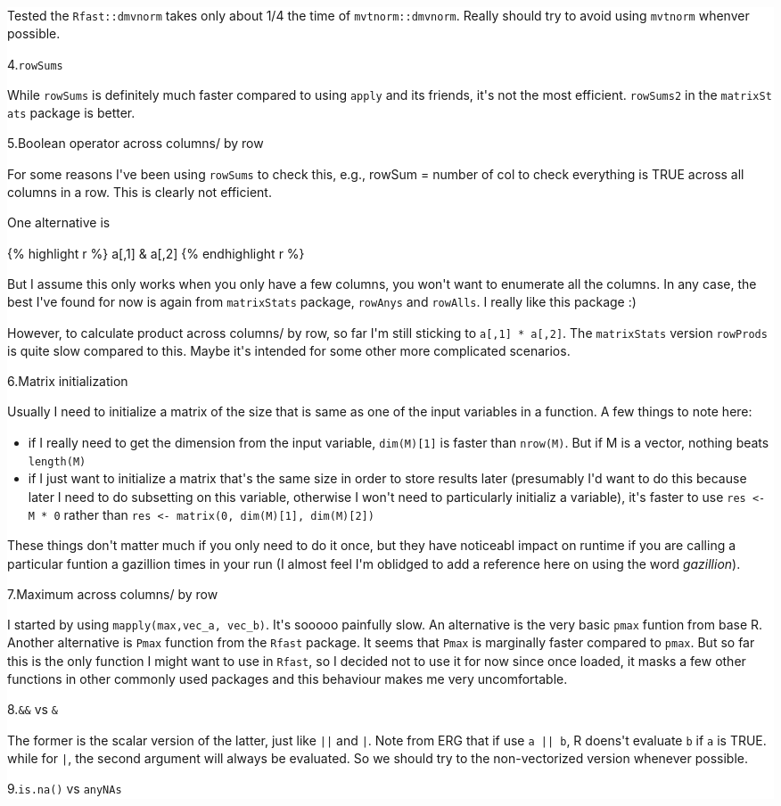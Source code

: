 Tested the `Rfast::dmvnorm` takes only about 1/4 the time of `mvtnorm::dmvnorm`. Really should try to avoid using `mvtnorm` whenver possible.

4.`rowSums`

While `rowSums` is definitely much faster compared to using `apply` and its friends, it's not the most efficient. `rowSums2` in the `matrixStats` package is better.

5.Boolean operator across columns/ by row

For some reasons I've been using `rowSums` to check this, e.g., rowSum = number of col to check everything is TRUE across all columns in a row. This is clearly not efficient. 

One alternative is

{% highlight r %}
a[,1] & a[,2]
{% endhighlight r %}

But I assume this only works when you only have a few columns, you won't want to enumerate all the columns. In any case, the best I've found for now is again from `matrixStats` package, `rowAnys` and `rowAlls`. I really like this package :)

However, to calculate product across columns/ by row, so far I'm still sticking to `a[,1] * a[,2]`. The `matrixStats` version `rowProds` is quite slow compared to this. Maybe it's intended for some other more complicated scenarios.

6.Matrix initialization

Usually I need to initialize a matrix of the size that is same as one of the input variables in a function. A few things to note here:

  - if I really need to get the dimension from the input variable, `dim(M)[1]` is faster than `nrow(M)`. But if M is a vector, nothing beats `length(M)`
  - if I just want to initialize a matrix that's the same size in order to store results later (presumably I'd want to do this because later I need to do subsetting on this variable, otherwise I won't need to particularly initializ a variable), it's faster to use `res <- M * 0` rather than `res <- matrix(0, dim(M)[1], dim(M)[2])`
  
These things don't matter much if you only need to do it once, but they have noticeabl impact on runtime if you are calling a particular funtion a gazillion times in your run (I almost feel I'm oblidged to add a reference here on using the word *gazillion*).

7.Maximum across columns/ by row

I started by using `mapply(max,vec_a, vec_b)`. It's sooooo painfully slow. An alternative is the very basic `pmax` funtion from base R. Another alternative is `Pmax` function from the `Rfast` package. It seems that `Pmax` is marginally faster compared to `pmax`. But so far this is the only function I might want to use in `Rfast`, so I decided not to use it for now since once loaded, it masks a few other functions in other commonly used packages and this behaviour makes me very uncomfortable.

8.`&&` vs `&`

The former is the scalar version of the latter, just like `||` and `|`. Note from ERG that if use `a || b`, R doens't evaluate `b` if `a` is TRUE. while for `|`, the second argument will always be evaluated. So we should try to the non-vectorized version whenever possible.

9.`is.na()` vs `anyNAs`
